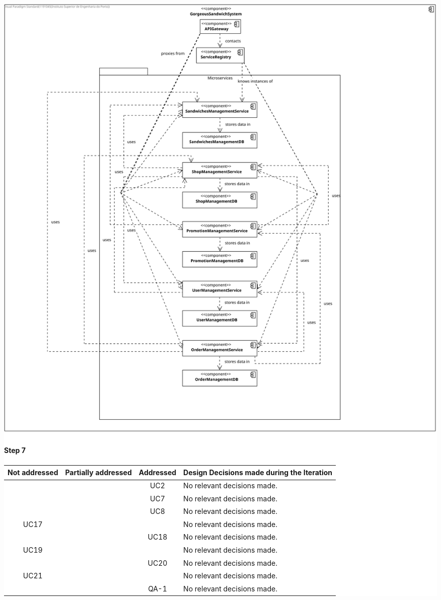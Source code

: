 ![Architecture](Architecture.svg)

#### Step 7

| Not addressed | Partially addressed | Addressed | Design Decisions made during the Iteration                                                                                   |
|:-------------:|:-------------------:|:---------:|:-----------------------------------------------------------------------------------------------------------------------------|
|               |                     |    UC2    | No relevant decisions made.                                                                                                  |
|               |                     |    UC7    | No relevant decisions made.                                                                                                  |
|               |                     |    UC8    | No relevant decisions made.                                                                                                  |
|     UC17      |                     |           | No relevant decisions made.                                                                                                  |
|               |                     |   UC18    | No relevant decisions made.                                                                                                  |
|     UC19      |                     |           | No relevant decisions made.                                                                                                  |
|               |                     |   UC20    | No relevant decisions made.                                                                                                  |
|     UC21      |                     |           | No relevant decisions made.                                                                                                  |
|               |                     |   QA-1    | No relevant decisions made.                                                                                                  |